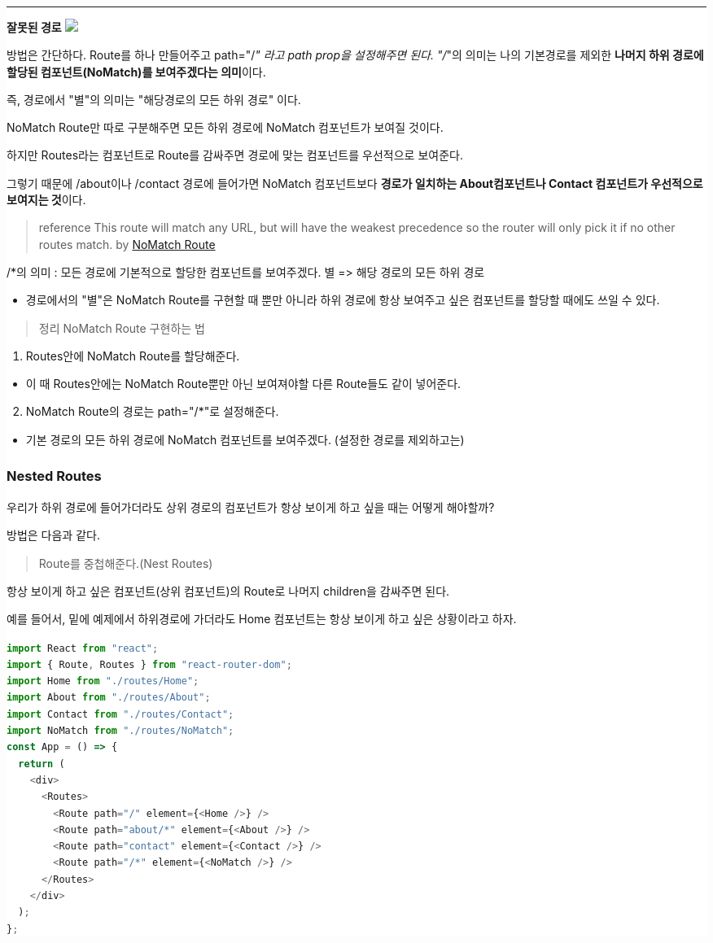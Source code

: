 <hr/>

**잘못된 경로**
![](https://images.velog.io/images/kcj_dev96/post/d5e06aa9-8a83-413c-bab3-cac62c515b04/3.png)

방법은 간단하다.
Route를 하나 만들어주고 path="/_" 라고 path prop을 설정해주면 된다.
"/_"의 의미는 나의 기본경로를 제외한 **나머지 하위 경로에 할당된 컴포넌트(NoMatch)를 보여주겠다는 의미**이다.

즉, 경로에서 "별"의 의미는 "해당경로의 모든 하위 경로" 이다.

NoMatch Route만 따로 구분해주면 모든 하위 경로에 NoMatch 컴포넌트가 보여질 것이다.

하지만 Routes라는 컴포넌트로 Route를 감싸주면 경로에 맞는 컴포넌트를 우선적으로 보여준다.

그렇기 때문에 /about이나 /contact 경로에 들어가면 NoMatch 컴포넌트보다 **경로가 일치하는 About컴포넌트나 Contact 컴포넌트가 우선적으로 보여지는 것**이다.

> reference
> This route will match any URL, but will have the weakest precedence so the router will only pick it if no other routes match.
> by [NoMatch Route](https://reactrouter.com/docs/en/v6/getting-started/overview#not-found-routes)

/\*의 의미 : 모든 경로에 기본적으로 할당한 컴포넌트를 보여주겠다.
별 => 해당 경로의 모든 하위 경로

- 경로에서의 "별"은 NoMatch Route를 구현할 때 뿐만 아니라 하위 경로에 항상 보여주고 싶은 컴포넌트를 할당할 때에도 쓰일 수 있다.

> 정리
> NoMatch Route 구현하는 법

1. Routes안에 NoMatch Route를 할당해준다.

- 이 때 Routes안에는 NoMatch Route뿐만 아닌 보여져야할 다른 Route들도 같이 넣어준다.

2. NoMatch Route의 경로는 path="/\*"로 설정해준다.

- 기본 경로의 모든 하위 경로에 NoMatch 컴포넌트를 보여주겠다.
  (설정한 경로를 제외하고는)

### Nested Routes

우리가 하위 경로에 들어가더라도 상위 경로의 컴포넌트가 항상 보이게 하고 싶을 때는 어떻게 해야할까?

방법은 다음과 같다.

> Route를 중첩해준다.(Nest Routes)

항상 보이게 하고 싶은 컴포넌트(상위 컴포넌트)의 Route로 나머지 children을 감싸주면 된다.

예를 들어서, 밑에 예제에서 하위경로에 가더라도 Home 컴포넌트는 항상 보이게 하고 싶은 상황이라고 하자.

```js
import React from "react";
import { Route, Routes } from "react-router-dom";
import Home from "./routes/Home";
import About from "./routes/About";
import Contact from "./routes/Contact";
import NoMatch from "./routes/NoMatch";
const App = () => {
  return (
    <div>
      <Routes>
        <Route path="/" element={<Home />} />
        <Route path="about/*" element={<About />} />
        <Route path="contact" element={<Contact />} />
        <Route path="/*" element={<NoMatch />} />
      </Routes>
    </div>
  );
};

```